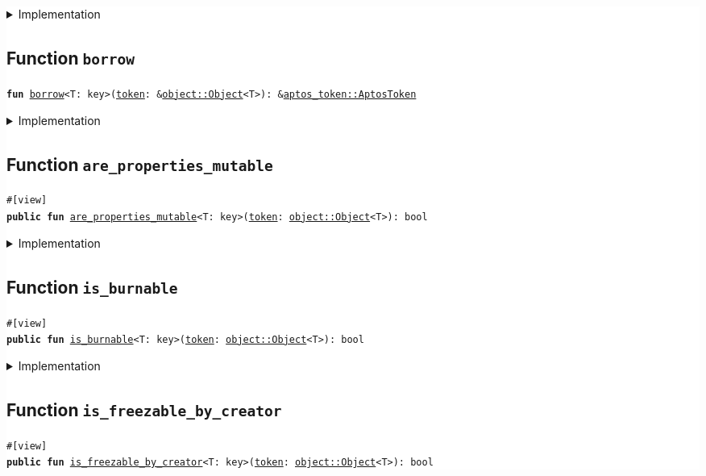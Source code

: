 

<details><summary>Implementation</summary></details>

<a id="0x4_aptos_token_borrow"></a>

## Function `borrow`



<pre><code><b>fun</b> <a href="aptos_token.md#0x4_aptos_token_borrow">borrow</a>&lt;T: key&gt;(<a href="token.md#0x4_token">token</a>: &<a href="../../../aptos-framework/tests/compiler-v2-doc/object.md#0x1_object_Object">object::Object</a>&lt;T&gt;): &<a href="aptos_token.md#0x4_aptos_token_AptosToken">aptos_token::AptosToken</a>
</code></pre>



<details><summary>Implementation</summary></details>

<a id="0x4_aptos_token_are_properties_mutable"></a>

## Function `are_properties_mutable`



<pre><code>#[view]
<b>public</b> <b>fun</b> <a href="aptos_token.md#0x4_aptos_token_are_properties_mutable">are_properties_mutable</a>&lt;T: key&gt;(<a href="token.md#0x4_token">token</a>: <a href="../../../aptos-framework/tests/compiler-v2-doc/object.md#0x1_object_Object">object::Object</a>&lt;T&gt;): bool
</code></pre>



<details><summary>Implementation</summary></details>

<a id="0x4_aptos_token_is_burnable"></a>

## Function `is_burnable`



<pre><code>#[view]
<b>public</b> <b>fun</b> <a href="aptos_token.md#0x4_aptos_token_is_burnable">is_burnable</a>&lt;T: key&gt;(<a href="token.md#0x4_token">token</a>: <a href="../../../aptos-framework/tests/compiler-v2-doc/object.md#0x1_object_Object">object::Object</a>&lt;T&gt;): bool
</code></pre>



<details><summary>Implementation</summary></details>

<a id="0x4_aptos_token_is_freezable_by_creator"></a>

## Function `is_freezable_by_creator`



<pre><code>#[view]
<b>public</b> <b>fun</b> <a href="aptos_token.md#0x4_aptos_token_is_freezable_by_creator">is_freezable_by_creator</a>&lt;T: key&gt;(<a href="token.md#0x4_token">token</a>: <a href="../../../aptos-framework/tests/compiler-v2-doc/object.md#0x1_object_Object">object::Object</a>&lt;T&gt;): bool
</code></pre>
